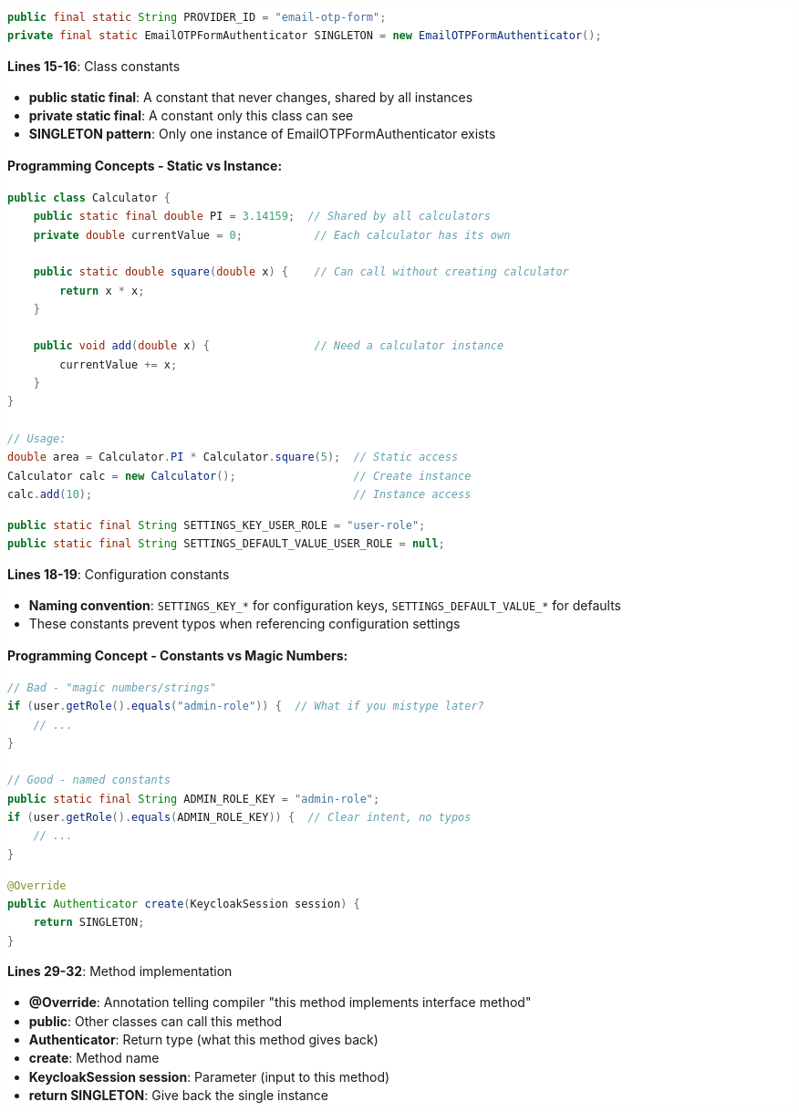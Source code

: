 ```java
public final static String PROVIDER_ID = "email-otp-form";
private final static EmailOTPFormAuthenticator SINGLETON = new EmailOTPFormAuthenticator();
```
**Lines 15-16**: Class constants
- **public static final**: A constant that never changes, shared by all instances
- **private static final**: A constant only this class can see
- **SINGLETON pattern**: Only one instance of EmailOTPFormAuthenticator exists

**Programming Concepts - Static vs Instance:**
```java
public class Calculator {
    public static final double PI = 3.14159;  // Shared by all calculators
    private double currentValue = 0;           // Each calculator has its own
    
    public static double square(double x) {    // Can call without creating calculator
        return x * x;
    }
    
    public void add(double x) {                // Need a calculator instance
        currentValue += x;
    }
}

// Usage:
double area = Calculator.PI * Calculator.square(5);  // Static access
Calculator calc = new Calculator();                  // Create instance
calc.add(10);                                        // Instance access
```

```java
public static final String SETTINGS_KEY_USER_ROLE = "user-role";
public static final String SETTINGS_DEFAULT_VALUE_USER_ROLE = null;
```
**Lines 18-19**: Configuration constants
- **Naming convention**: `SETTINGS_KEY_*` for configuration keys, `SETTINGS_DEFAULT_VALUE_*` for defaults
- These constants prevent typos when referencing configuration settings

**Programming Concept - Constants vs Magic Numbers:**
```java
// Bad - "magic numbers/strings"
if (user.getRole().equals("admin-role")) {  // What if you mistype later?
    // ...
}

// Good - named constants
public static final String ADMIN_ROLE_KEY = "admin-role";
if (user.getRole().equals(ADMIN_ROLE_KEY)) {  // Clear intent, no typos
    // ...
}
```

```java
@Override
public Authenticator create(KeycloakSession session) {
    return SINGLETON;
}
```
**Lines 29-32**: Method implementation
- **@Override**: Annotation telling compiler "this method implements interface method"
- **public**: Other classes can call this method
- **Authenticator**: Return type (what this method gives back)
- **create**: Method name
- **KeycloakSession session**: Parameter (input to this method)
- **return SINGLETON**: Give back the single instance
